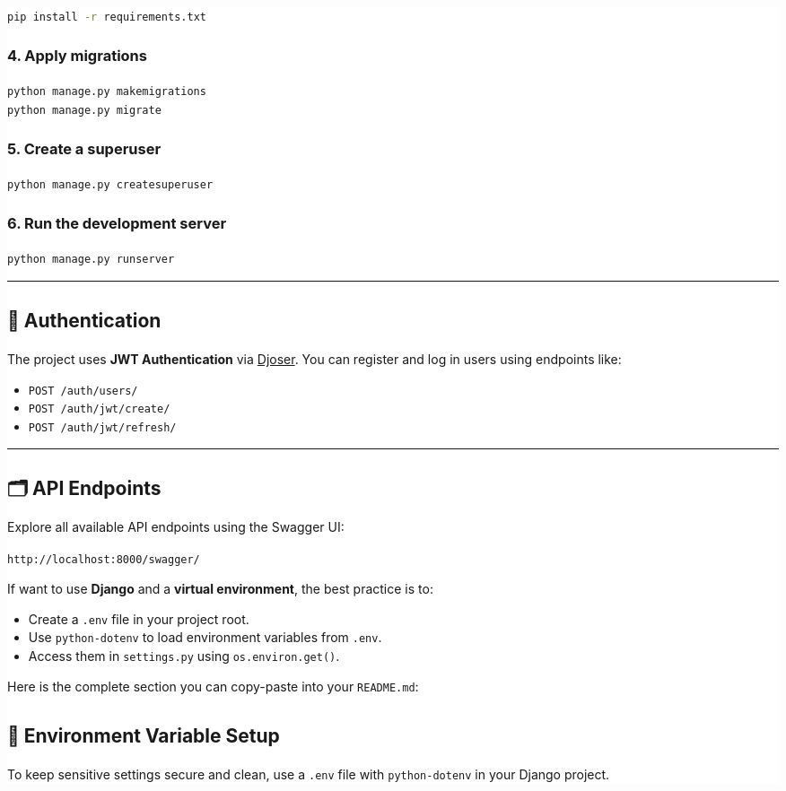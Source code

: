 ```bash
pip install -r requirements.txt
```

### 4. Apply migrations

```bash
python manage.py makemigrations
python manage.py migrate
```

### 5. Create a superuser

```bash
python manage.py createsuperuser
```

### 6. Run the development server

```bash
python manage.py runserver
```

---

## 🔐 Authentication

The project uses **JWT Authentication** via [Djoser](https://djoser.readthedocs.io/).
You can register and log in users using endpoints like:

* `POST /auth/users/`
* `POST /auth/jwt/create/`
* `POST /auth/jwt/refresh/`

---

## 🗂️ API Endpoints

Explore all available API endpoints using the Swagger UI:

```
http://localhost:8000/swagger/
```
If want to use **Django** and a **virtual environment**, the best practice is to:

* Create a `.env` file in your project root.
* Use `python-dotenv` to load environment variables from `.env`.
* Access them in `settings.py` using `os.environ.get()`.

Here is the complete section you can copy-paste into your `README.md`:


## 📁 Environment Variable Setup

To keep sensitive settings secure and clean, use a `.env` file with `python-dotenv` in your Django project.
